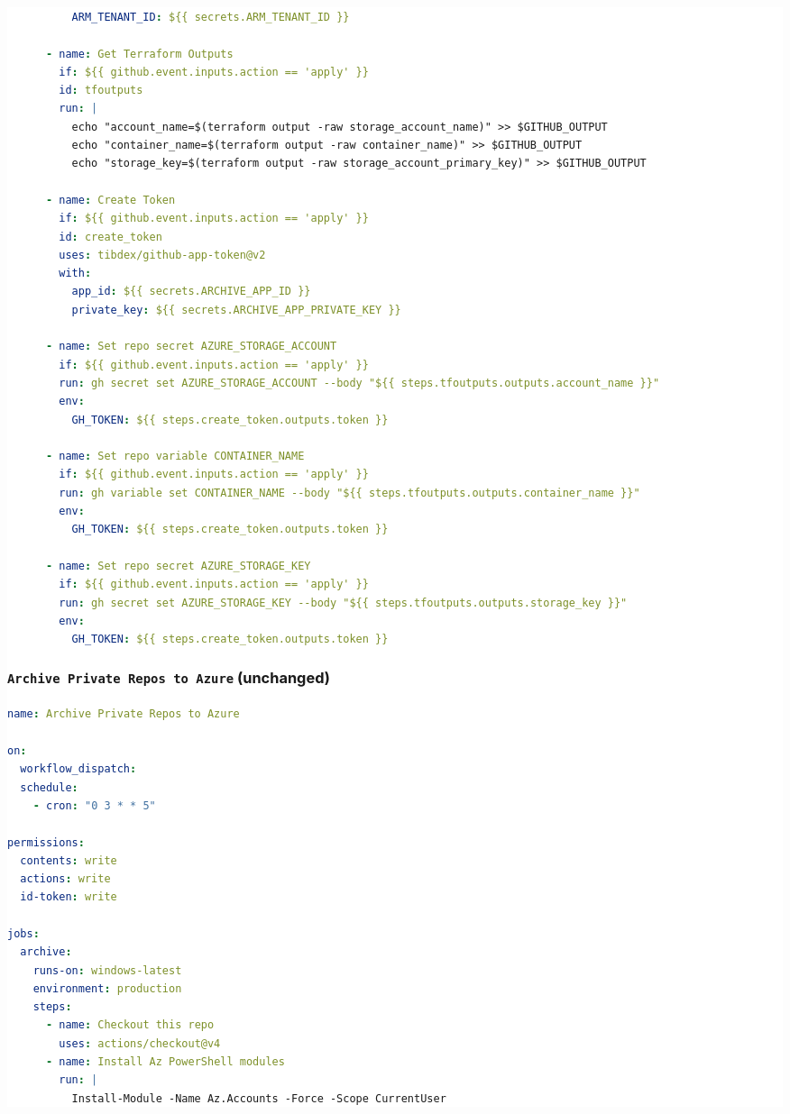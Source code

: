 ```yaml
          ARM_TENANT_ID: ${{ secrets.ARM_TENANT_ID }}

      - name: Get Terraform Outputs
        if: ${{ github.event.inputs.action == 'apply' }}
        id: tfoutputs
        run: |
          echo "account_name=$(terraform output -raw storage_account_name)" >> $GITHUB_OUTPUT
          echo "container_name=$(terraform output -raw container_name)" >> $GITHUB_OUTPUT
          echo "storage_key=$(terraform output -raw storage_account_primary_key)" >> $GITHUB_OUTPUT

      - name: Create Token
        if: ${{ github.event.inputs.action == 'apply' }}
        id: create_token
        uses: tibdex/github-app-token@v2
        with:
          app_id: ${{ secrets.ARCHIVE_APP_ID }}
          private_key: ${{ secrets.ARCHIVE_APP_PRIVATE_KEY }}

      - name: Set repo secret AZURE_STORAGE_ACCOUNT
        if: ${{ github.event.inputs.action == 'apply' }}
        run: gh secret set AZURE_STORAGE_ACCOUNT --body "${{ steps.tfoutputs.outputs.account_name }}"
        env:
          GH_TOKEN: ${{ steps.create_token.outputs.token }}

      - name: Set repo variable CONTAINER_NAME
        if: ${{ github.event.inputs.action == 'apply' }}
        run: gh variable set CONTAINER_NAME --body "${{ steps.tfoutputs.outputs.container_name }}"
        env:
          GH_TOKEN: ${{ steps.create_token.outputs.token }}

      - name: Set repo secret AZURE_STORAGE_KEY
        if: ${{ github.event.inputs.action == 'apply' }}
        run: gh secret set AZURE_STORAGE_KEY --body "${{ steps.tfoutputs.outputs.storage_key }}"
        env:
          GH_TOKEN: ${{ steps.create_token.outputs.token }}
```

### `Archive Private Repos to Azure` (unchanged)

```yaml
name: Archive Private Repos to Azure

on:
  workflow_dispatch:
  schedule:
    - cron: "0 3 * * 5"

permissions:
  contents: write
  actions: write
  id-token: write

jobs:
  archive:
    runs-on: windows-latest
    environment: production
    steps:
      - name: Checkout this repo
        uses: actions/checkout@v4
      - name: Install Az PowerShell modules
        run: |
          Install-Module -Name Az.Accounts -Force -Scope CurrentUser
```